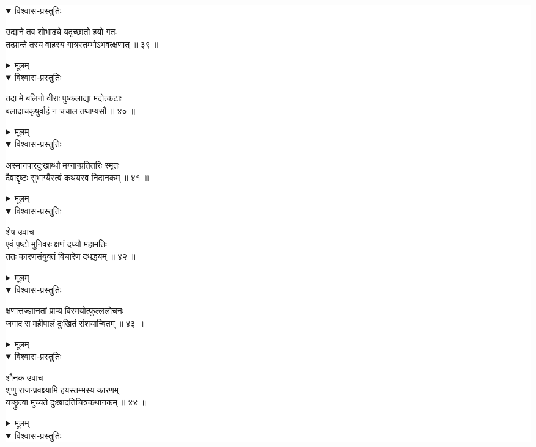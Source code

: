 
<details open><summary>विश्वास-प्रस्तुतिः</summary>

उद्याने तव शोभाढ्ये यदृच्छातो हयो गतः  
तत्प्रान्ते तस्य वाहस्य गात्रस्तम्भोऽभवत्क्षणात् ॥ ३९ ॥
</details>

<details><summary>मूलम्</summary></details>



<details open><summary>विश्वास-प्रस्तुतिः</summary>

तदा मे बलिनो वीराः पुष्कलाद्या मदोत्कटाः  
बलादाचकृषुर्वाहं न चचाल तथाप्यसौ ॥ ४० ॥
</details>

<details><summary>मूलम्</summary></details>



<details open><summary>विश्वास-प्रस्तुतिः</summary>

अस्मानपारदुःखाब्धौ मग्नान्प्रतितरिः स्मृतः  
दैवाद्दृष्टः सुभाग्यैस्त्वं कथयस्व निदानकम् ॥ ४१ ॥
</details>

<details><summary>मूलम्</summary></details>



<details open><summary>विश्वास-प्रस्तुतिः</summary>

शेष उवाच  
एवं पृष्टो मुनिवरः क्षणं दध्यौ महामतिः  
ततः कारणसंयुक्तं विचारेण दधद्धयम् ॥ ४२ ॥
</details>

<details><summary>मूलम्</summary></details>



<details open><summary>विश्वास-प्रस्तुतिः</summary>

क्षणात्तज्ज्ञानतां प्राप्य विस्मयोत्फुल्ललोचनः  
जगाद स महीपालं दुःखितं संशयान्वितम् ॥ ४३ ॥
</details>

<details><summary>मूलम्</summary></details>



<details open><summary>विश्वास-प्रस्तुतिः</summary>

शौनक उवाच  
शृणु राजन्प्रवक्ष्यामि हयस्तम्भस्य कारणम्  
यच्छ्रुत्वा मुच्यते दुःखादतिचित्रकथानकम् ॥ ४४ ॥
</details>

<details><summary>मूलम्</summary></details>



<details open><summary>विश्वास-प्रस्तुतिः</summary>
